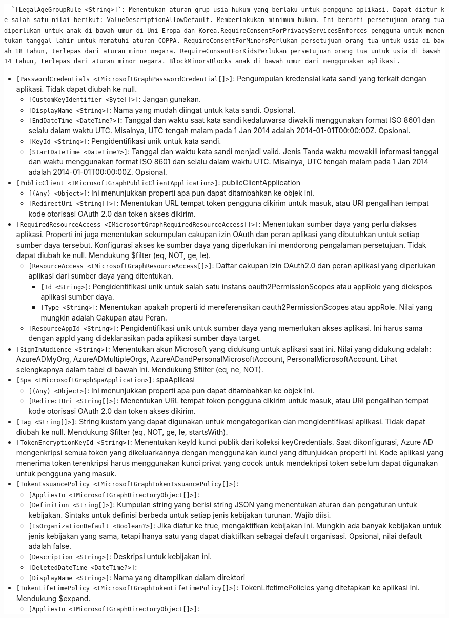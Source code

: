     - `[LegalAgeGroupRule <String>]`: Menentukan aturan grup usia hukum yang berlaku untuk pengguna aplikasi. Dapat diatur ke salah satu nilai berikut: ValueDescriptionAllowDefault. Memberlakukan minimum hukum. Ini berarti persetujuan orang tua diperlukan untuk anak di bawah umur di Uni Eropa dan Korea.RequireConsentForPrivacyServicesEnforces pengguna untuk menentukan tanggal lahir untuk mematuhi aturan COPPA. RequireConsentForMinorsPerlukan persetujuan orang tua untuk usia di bawah 18 tahun, terlepas dari aturan minor negara. RequireConsentForKidsPerlukan persetujuan orang tua untuk usia di bawah 14 tahun, terlepas dari aturan minor negara. BlockMinorsBlocks anak di bawah umur dari menggunakan aplikasi.
  - `[PasswordCredentials <IMicrosoftGraphPasswordCredential[]>]`: Pengumpulan kredensial kata sandi yang terkait dengan aplikasi. Tidak dapat diubah ke null.
    - `[CustomKeyIdentifier <Byte[]>]`: Jangan gunakan.
    - `[DisplayName <String>]`: Nama yang mudah diingat untuk kata sandi. Opsional.
    - `[EndDateTime <DateTime?>]`: Tanggal dan waktu saat kata sandi kedaluwarsa diwakili menggunakan format ISO 8601 dan selalu dalam waktu UTC. Misalnya, UTC tengah malam pada 1 Jan 2014 adalah 2014-01-01T00:00:00Z. Opsional.
    - `[KeyId <String>]`: Pengidentifikasi unik untuk kata sandi.
    - `[StartDateTime <DateTime?>]`: Tanggal dan waktu kata sandi menjadi valid. Jenis Tanda waktu mewakili informasi tanggal dan waktu menggunakan format ISO 8601 dan selalu dalam waktu UTC. Misalnya, UTC tengah malam pada 1 Jan 2014 adalah 2014-01-01T00:00:00Z. Opsional.
  - `[PublicClient <IMicrosoftGraphPublicClientApplication>]`: publicClientApplication
    - `[(Any) <Object>]`: Ini menunjukkan properti apa pun dapat ditambahkan ke objek ini.
    - `[RedirectUri <String[]>]`: Menentukan URL tempat token pengguna dikirim untuk masuk, atau URI pengalihan tempat kode otorisasi OAuth 2.0 dan token akses dikirim.
  - `[RequiredResourceAccess <IMicrosoftGraphRequiredResourceAccess[]>]`: Menentukan sumber daya yang perlu diakses aplikasi. Properti ini juga menentukan sekumpulan cakupan izin OAuth dan peran aplikasi yang dibutuhkan untuk setiap sumber daya tersebut. Konfigurasi akses ke sumber daya yang diperlukan ini mendorong pengalaman persetujuan. Tidak dapat diubah ke null. Mendukung $filter (eq, NOT, ge, le).
    - `[ResourceAccess <IMicrosoftGraphResourceAccess[]>]`: Daftar cakupan izin OAuth2.0 dan peran aplikasi yang diperlukan aplikasi dari sumber daya yang ditentukan.
      - `[Id <String>]`: Pengidentifikasi unik untuk salah satu instans oauth2PermissionScopes atau appRole yang diekspos aplikasi sumber daya.
      - `[Type <String>]`: Menentukan apakah properti id mereferensikan oauth2PermissionScopes atau appRole. Nilai yang mungkin adalah Cakupan atau Peran.
    - `[ResourceAppId <String>]`: Pengidentifikasi unik untuk sumber daya yang memerlukan akses aplikasi.  Ini harus sama dengan appId yang dideklarasikan pada aplikasi sumber daya target.
  - `[SignInAudience <String>]`: Menentukan akun Microsoft yang didukung untuk aplikasi saat ini. Nilai yang didukung adalah: AzureADMyOrg, AzureADMultipleOrgs, AzureADandPersonalMicrosoftAccount, PersonalMicrosoftAccount. Lihat selengkapnya dalam tabel di bawah ini. Mendukung $filter (eq, ne, NOT).
  - `[Spa <IMicrosoftGraphSpaApplication>]`: spaAplikasi
    - `[(Any) <Object>]`: Ini menunjukkan properti apa pun dapat ditambahkan ke objek ini.
    - `[RedirectUri <String[]>]`: Menentukan URL tempat token pengguna dikirim untuk masuk, atau URI pengalihan tempat kode otorisasi OAuth 2.0 dan token akses dikirim.
  - `[Tag <String[]>]`: String kustom yang dapat digunakan untuk mengategorikan dan mengidentifikasi aplikasi. Tidak dapat diubah ke null. Mendukung $filter (eq, NOT, ge, le, startsWith).
  - `[TokenEncryptionKeyId <String>]`: Menentukan keyId kunci publik dari koleksi keyCredentials. Saat dikonfigurasi, Azure AD mengenkripsi semua token yang dikeluarkannya dengan menggunakan kunci yang ditunjukkan properti ini. Kode aplikasi yang menerima token terenkripsi harus menggunakan kunci privat yang cocok untuk mendekripsi token sebelum dapat digunakan untuk pengguna yang masuk.
  - `[TokenIssuancePolicy <IMicrosoftGraphTokenIssuancePolicy[]>]`: 
    - `[AppliesTo <IMicrosoftGraphDirectoryObject[]>]`: 
    - `[Definition <String[]>]`: Kumpulan string yang berisi string JSON yang menentukan aturan dan pengaturan untuk kebijakan. Sintaks untuk definisi berbeda untuk setiap jenis kebijakan turunan. Wajib diisi.
    - `[IsOrganizationDefault <Boolean?>]`: Jika diatur ke true, mengaktifkan kebijakan ini. Mungkin ada banyak kebijakan untuk jenis kebijakan yang sama, tetapi hanya satu yang dapat diaktifkan sebagai default organisasi. Opsional, nilai default adalah false.
    - `[Description <String>]`: Deskripsi untuk kebijakan ini.
    - `[DeletedDateTime <DateTime?>]`: 
    - `[DisplayName <String>]`: Nama yang ditampilkan dalam direktori
  - `[TokenLifetimePolicy <IMicrosoftGraphTokenLifetimePolicy[]>]`: TokenLifetimePolicies yang ditetapkan ke aplikasi ini. Mendukung $expand.
    - `[AppliesTo <IMicrosoftGraphDirectoryObject[]>]`: 
